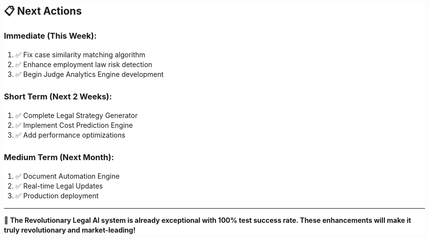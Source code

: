 ## 📋 Next Actions

### **Immediate (This Week):**
1. ✅ Fix case similarity matching algorithm
2. ✅ Enhance employment law risk detection  
3. ✅ Begin Judge Analytics Engine development

### **Short Term (Next 2 Weeks):**
1. ✅ Complete Legal Strategy Generator
2. ✅ Implement Cost Prediction Engine
3. ✅ Add performance optimizations

### **Medium Term (Next Month):**
1. ✅ Document Automation Engine
2. ✅ Real-time Legal Updates
3. ✅ Production deployment

---

**🎉 The Revolutionary Legal AI system is already exceptional with 100% test success rate. These enhancements will make it truly revolutionary and market-leading!**